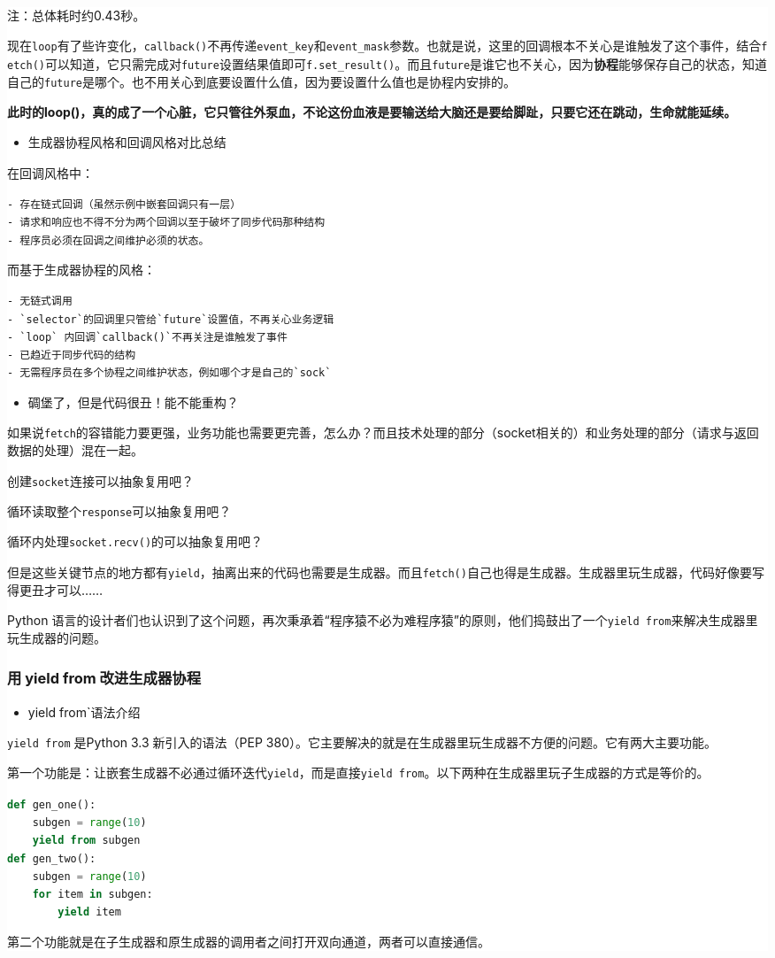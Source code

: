 注：总体耗时约0.43秒。

现在`loop`有了些许变化，`callback()`不再传递`event_key`和`event_mask`参数。也就是说，这里的回调根本不关心是谁触发了这个事件，结合`fetch()`可以知道，它只需完成对`future`设置结果值即可`f.set_result()`。而且`future`是谁它也不关心，因为**协程**能够保存自己的状态，知道自己的`future`是哪个。也不用关心到底要设置什么值，因为要设置什么值也是协程内安排的。

**此时的loop()，真的成了一个心脏，它只管往外泵血，不论这份血液是要输送给大脑还是要给脚趾，只要它还在跳动，生命就能延续。**

- 生成器协程风格和回调风格对比总结

在回调风格中：

```
- 存在链式回调（虽然示例中嵌套回调只有一层）
- 请求和响应也不得不分为两个回调以至于破坏了同步代码那种结构
- 程序员必须在回调之间维护必须的状态。
```

而基于生成器协程的风格：

```
- 无链式调用
- `selector`的回调里只管给`future`设置值，不再关心业务逻辑
- `loop` 内回调`callback()`不再关注是谁触发了事件
- 已趋近于同步代码的结构
- 无需程序员在多个协程之间维护状态，例如哪个才是自己的`sock`
```

- 碉堡了，但是代码很丑！能不能重构？

如果说`fetch`的容错能力要更强，业务功能也需要更完善，怎么办？而且技术处理的部分（socket相关的）和业务处理的部分（请求与返回数据的处理）混在一起。

创建`socket`连接可以抽象复用吧？

循环读取整个`response`可以抽象复用吧？

循环内处理`socket.recv()`的可以抽象复用吧？

但是这些关键节点的地方都有`yield`，抽离出来的代码也需要是生成器。而且`fetch()`自己也得是生成器。生成器里玩生成器，代码好像要写得更丑才可以……

Python 语言的设计者们也认识到了这个问题，再次秉承着“程序猿不必为难程序猿”的原则，他们捣鼓出了一个`yield from`来解决生成器里玩生成器的问题。

### 用 yield from 改进生成器协程

- yield from`语法介绍

`yield from` 是Python 3.3 新引入的语法（PEP 380）。它主要解决的就是在生成器里玩生成器不方便的问题。它有两大主要功能。

第一个功能是：让嵌套生成器不必通过循环迭代`yield`，而是直接`yield from`。以下两种在生成器里玩子生成器的方式是等价的。

```python
def gen_one():
    subgen = range(10)    
    yield from subgen
def gen_two():
    subgen = range(10)    
    for item in subgen:    	    
      	yield item
```

第二个功能就是在子生成器和原生成器的调用者之间打开双向通道，两者可以直接通信。
